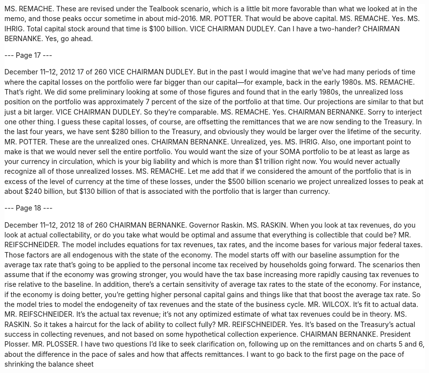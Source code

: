 MS. REMACHE. These are revised under the Tealbook scenario, which is a little bit
more favorable than what we looked at in the memo, and those peaks occur sometime in about
mid-2016.
MR. POTTER. That would be above capital.
MS. REMACHE. Yes.
MS. IHRIG. Total capital stock around that time is $100 billion.
VICE CHAIRMAN DUDLEY. Can I have a two-hander?
CHAIRMAN BERNANKE. Yes, go ahead.

--- Page 17 ---

December 11–12, 2012 17 of 260
VICE CHAIRMAN DUDLEY. But in the past I would imagine that we’ve had many
periods of time where the capital losses on the portfolio were far bigger than our capital—for
example, back in the early 1980s.
MS. REMACHE. That’s right. We did some preliminary looking at some of those
figures and found that in the early 1980s, the unrealized loss position on the portfolio was
approximately 7 percent of the size of the portfolio at that time. Our projections are similar to
that but just a bit larger.
VICE CHAIRMAN DUDLEY. So they’re comparable.
MS. REMACHE. Yes.
CHAIRMAN BERNANKE. Sorry to interject one other thing. I guess these capital
losses, of course, are offsetting the remittances that we are now sending to the Treasury. In the
last four years, we have sent $280 billion to the Treasury, and obviously they would be larger
over the lifetime of the security.
MR. POTTER. These are the unrealized ones.
CHAIRMAN BERNANKE. Unrealized, yes.
MS. IHRIG. Also, one important point to make is that we would never sell the entire
portfolio. You would want the size of your SOMA portfolio to be at least as large as your
currency in circulation, which is your big liability and which is more than $1 trillion right now.
You would never actually recognize all of those unrealized losses.
MS. REMACHE. Let me add that if we considered the amount of the portfolio that is in
excess of the level of currency at the time of these losses, under the $500 billion scenario we
project unrealized losses to peak at about $240 billion, but $130 billion of that is associated with
the portfolio that is larger than currency.

--- Page 18 ---

December 11–12, 2012 18 of 260
CHAIRMAN BERNANKE. Governor Raskin.
MS. RASKIN. When you look at tax revenues, do you look at actual collectability, or do
you take what would be optimal and assume that everything is collectible that could be?
MR. REIFSCHNEIDER. The model includes equations for tax revenues, tax rates, and
the income bases for various major federal taxes. Those factors are all endogenous with the state
of the economy. The model starts off with our baseline assumption for the average tax rate that’s
going to be applied to the personal income tax received by households going forward. The
scenarios then assume that if the economy was growing stronger, you would have the tax base
increasing more rapidly causing tax revenues to rise relative to the baseline. In addition, there’s
a certain sensitivity of average tax rates to the state of the economy. For instance, if the
economy is doing better, you’re getting higher personal capital gains and things like that that
boost the average tax rate. So the model tries to model the endogeneity of tax revenues and the
state of the business cycle.
MR. WILCOX. It’s fit to actual data.
MR. REIFSCHNEIDER. It’s the actual tax revenue; it’s not any optimized estimate of
what tax revenues could be in theory.
MS. RASKIN. So it takes a haircut for the lack of ability to collect fully?
MR. REIFSCHNEIDER. Yes. It’s based on the Treasury’s actual success in collecting
revenues, and not based on some hypothetical collection experience.
CHAIRMAN BERNANKE. President Plosser.
MR. PLOSSER. I have two questions I’d like to seek clarification on, following up on
the remittances and on charts 5 and 6, about the difference in the pace of sales and how that
affects remittances. I want to go back to the first page on the pace of shrinking the balance sheet
